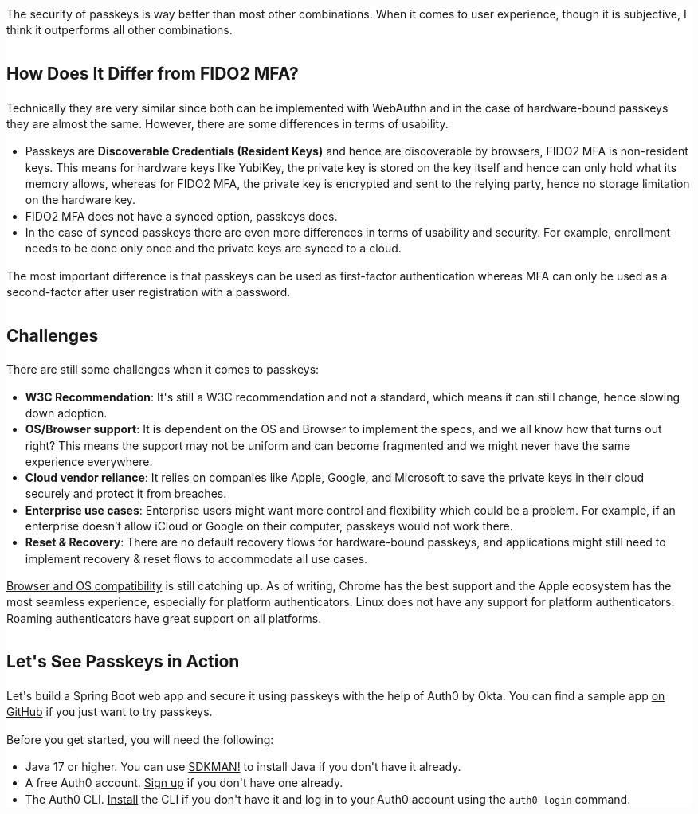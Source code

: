 The security of passkeys is way better than most other combinations. When it comes to user experience, though it is subjective, I think it outperforms all other combinations.

## How Does It Differ from FIDO2 MFA?

Technically they are very similar since both can be implemented with WebAuthn and in the case of hardware-bound passkeys they are almost the same. However, there are some differences in terms of usability.

-   Passkeys are **Discoverable Credentials (Resident Keys)** and hence are discoverable by browsers, FIDO2 MFA is non-resident keys. This means for hardware keys like YubiKey, the private key is stored on the key itself and hence can only hold what its memory allows, whereas for FIDO2 MFA, the private key is encrypted and sent to the relying party, hence no storage limitation on the hardware key.
-   FIDO2 MFA does not have a synced option, passkeys does.
-   In the case of synced passkeys there are even more differences in terms of usability and security. For example, enrollment needs to be done only once and the private keys are synced to a cloud.

The most important difference is that passkeys can be used as first-factor authentication whereas MFA can only be used as a second-factor after user registration with a password.

## Challenges

There are still some challenges when it comes to passkeys:

-   **W3C Recommendation**: It's still a W3C recommendation and not a standard, which means it can still change, hence slowing down adoption.
-   **OS/Browser support**: It is dependent on the OS and Browser to implement the specs, and we all know how that turns out right? This means the support may not be uniform and can become fragmented and we might never have the same experience everywhere.
-   **Cloud vendor reliance**: It relies on companies like Apple, Google, and Microsoft to save the private keys in their cloud securely and protect it from breaches.
-   **Enterprise use cases**: Enterprise users might want more control and flexibility which could be a problem. For example, if an enterprise doesn’t allow iCloud or Google on their computer, passkeys would not work there.
-   **Reset & Recovery**: There are no default recovery flows for hardware-bound passkeys, and applications might still need to implement recovery & reset flows to accommodate all use cases.

[Browser and OS compatibility](https://webauthn.me/browser-support) is still catching up. As of writing, Chrome has the best support and the Apple ecosystem has the most seamless experience, especially for platform authenticators. Linux does not have any support for platform authenticators. Roaming authenticators have great support on all platforms.

## Let's See Passkeys in Action

Let's build a Spring Boot web app and secure it using passkeys with the help of Auth0 by Okta. You can find a sample app [on GitHub](https://a0.to/jfall-passkey) if you just want to try passkeys.

Before you get started, you will need the following:

-   Java 17 or higher. You can use [SDKMAN!](https://sdkman.io/) to install Java if you don't have it already.
-   A free Auth0 account. [Sign up](https://a0.to/blog_signup) if you don't have one already.
-   The Auth0 CLI. [Install](https://github.com/auth0/auth0-cli#installation) the CLI if you don't have it and log in to your Auth0 account using the `auth0 login` command.
